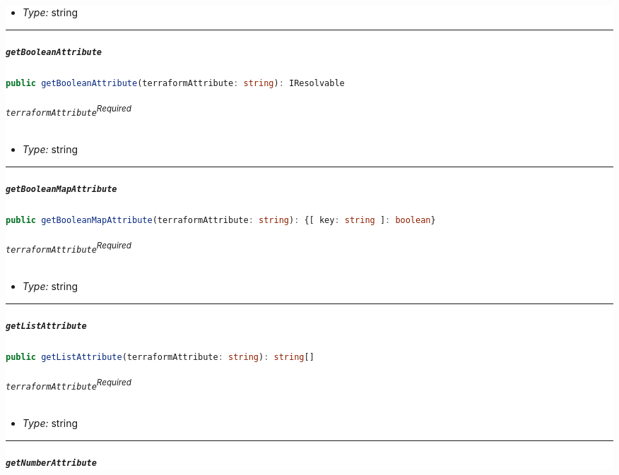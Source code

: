 - *Type:* string

---

##### `getBooleanAttribute` <a name="getBooleanAttribute" id="@cdktf/provider-boundary.dataBoundaryAuthMethod.DataBoundaryAuthMethodScopeOutputReference.getBooleanAttribute"></a>

```typescript
public getBooleanAttribute(terraformAttribute: string): IResolvable
```

###### `terraformAttribute`<sup>Required</sup> <a name="terraformAttribute" id="@cdktf/provider-boundary.dataBoundaryAuthMethod.DataBoundaryAuthMethodScopeOutputReference.getBooleanAttribute.parameter.terraformAttribute"></a>

- *Type:* string

---

##### `getBooleanMapAttribute` <a name="getBooleanMapAttribute" id="@cdktf/provider-boundary.dataBoundaryAuthMethod.DataBoundaryAuthMethodScopeOutputReference.getBooleanMapAttribute"></a>

```typescript
public getBooleanMapAttribute(terraformAttribute: string): {[ key: string ]: boolean}
```

###### `terraformAttribute`<sup>Required</sup> <a name="terraformAttribute" id="@cdktf/provider-boundary.dataBoundaryAuthMethod.DataBoundaryAuthMethodScopeOutputReference.getBooleanMapAttribute.parameter.terraformAttribute"></a>

- *Type:* string

---

##### `getListAttribute` <a name="getListAttribute" id="@cdktf/provider-boundary.dataBoundaryAuthMethod.DataBoundaryAuthMethodScopeOutputReference.getListAttribute"></a>

```typescript
public getListAttribute(terraformAttribute: string): string[]
```

###### `terraformAttribute`<sup>Required</sup> <a name="terraformAttribute" id="@cdktf/provider-boundary.dataBoundaryAuthMethod.DataBoundaryAuthMethodScopeOutputReference.getListAttribute.parameter.terraformAttribute"></a>

- *Type:* string

---

##### `getNumberAttribute` <a name="getNumberAttribute" id="@cdktf/provider-boundary.dataBoundaryAuthMethod.DataBoundaryAuthMethodScopeOutputReference.getNumberAttribute"></a>
